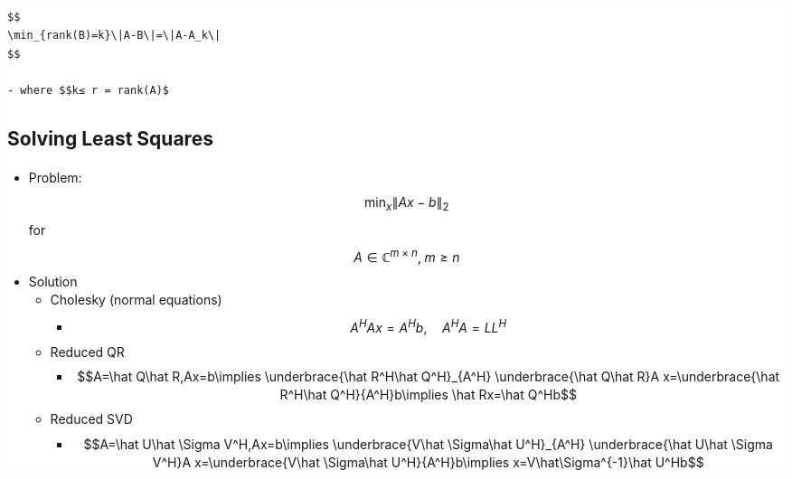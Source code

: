     $$
    \min_{rank(B)=k}\|A-B\|=\|A-A_k\|
    $$
    
    - where $$k≤ r = rank(A)$

## Solving Least Squares

- Problem: $$\min_x\|Ax-b\|_2$$ for $$A\in\mathbb{C}^{m\times n},\;m\geq n$$
- Solution
    - Cholesky (normal equations)
        - $$A^HAx=A^Hb,\quad A^HA=LL^H$$
    - Reduced QR
        - $$A=\hat Q\hat R,Ax=b\implies \underbrace{\hat R^H\hat Q^H}_{A^H} \underbrace{\hat Q\hat R}A x=\underbrace{\hat R^H\hat Q^H}{A^H}b\implies \hat Rx=\hat Q^Hb$$
    - Reduced SVD
        - $$A=\hat U\hat \Sigma V^H,Ax=b\implies \underbrace{V\hat \Sigma\hat U^H}_{A^H} \underbrace{\hat U\hat \Sigma V^H}A x=\underbrace{V\hat \Sigma\hat U^H}{A^H}b\implies x=V\hat\Sigma^{-1}\hat U^Hb$$